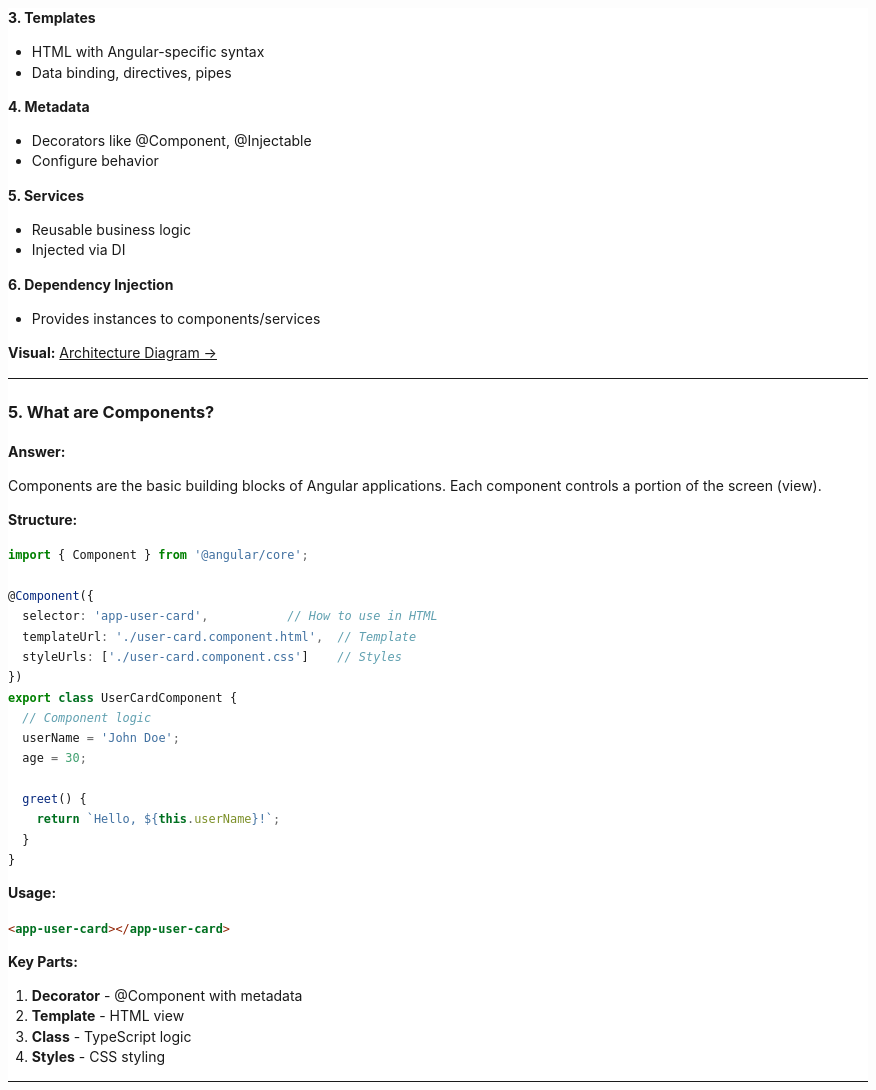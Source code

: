 **3. Templates**
- HTML with Angular-specific syntax
- Data binding, directives, pipes

**4. Metadata**
- Decorators like @Component, @Injectable
- Configure behavior

**5. Services**
- Reusable business logic
- Injected via DI

**6. Dependency Injection**
- Provides instances to components/services

**Visual:** [Architecture Diagram →](./fundamentals.md#architecture)

---

### 5. What are Components?

**Answer:**

Components are the basic building blocks of Angular applications. Each component controls a portion of the screen (view).

**Structure:**
```typescript
import { Component } from '@angular/core';

@Component({
  selector: 'app-user-card',           // How to use in HTML
  templateUrl: './user-card.component.html',  // Template
  styleUrls: ['./user-card.component.css']    // Styles
})
export class UserCardComponent {
  // Component logic
  userName = 'John Doe';
  age = 30;
  
  greet() {
    return `Hello, ${this.userName}!`;
  }
}
```

**Usage:**
```html
<app-user-card></app-user-card>
```

**Key Parts:**
1. **Decorator** - @Component with metadata
2. **Template** - HTML view
3. **Class** - TypeScript logic
4. **Styles** - CSS styling

---
